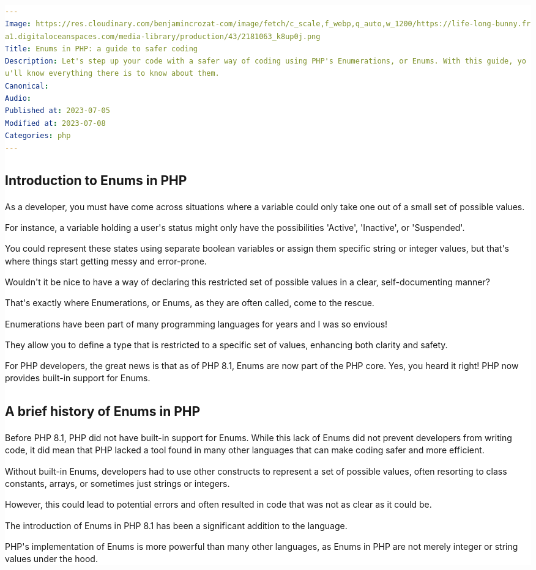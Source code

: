 ```yaml
---
Image: https://res.cloudinary.com/benjamincrozat-com/image/fetch/c_scale,f_webp,q_auto,w_1200/https://life-long-bunny.fra1.digitaloceanspaces.com/media-library/production/43/2181063_k8up0j.png
Title: Enums in PHP: a guide to safer coding
Description: Let's step up your code with a safer way of coding using PHP's Enumerations, or Enums. With this guide, you'll know everything there is to know about them.
Canonical: 
Audio:
Published at: 2023-07-05
Modified at: 2023-07-08
Categories: php
---
```


## Introduction to Enums in PHP

As a developer, you must have come across situations where a variable could only take one out of a small set of possible values.

For instance, a variable holding a user's status might only have the possibilities 'Active', 'Inactive', or 'Suspended'.

You could represent these states using separate boolean variables or assign them specific string or integer values, but that's where things start getting messy and error-prone. 

Wouldn't it be nice to have a way of declaring this restricted set of possible values in a clear, self-documenting manner? 

That's exactly where Enumerations, or Enums, as they are often called, come to the rescue.

Enumerations have been part of many programming languages for years and I was so envious!

They allow you to define a type that is restricted to a specific set of values, enhancing both clarity and safety.

For PHP developers, the great news is that as of PHP 8.1, Enums are now part of the PHP core. Yes, you heard it right! PHP now provides built-in support for Enums.

## A brief history of Enums in PHP

Before PHP 8.1, PHP did not have built-in support for Enums. While this lack of Enums did not prevent developers from writing code, it did mean that PHP lacked a tool found in many other languages that can make coding safer and more efficient. 

Without built-in Enums, developers had to use other constructs to represent a set of possible values, often resorting to class constants, arrays, or sometimes just strings or integers.

However, this could lead to potential errors and often resulted in code that was not as clear as it could be.

The introduction of Enums in PHP 8.1 has been a significant addition to the language.

PHP's implementation of Enums is more powerful than many other languages, as Enums in PHP are not merely integer or string values under the hood.
